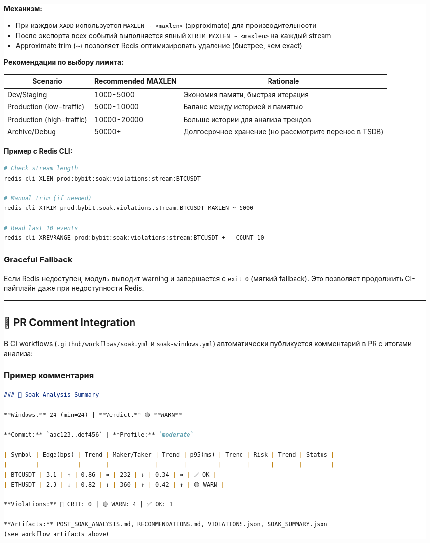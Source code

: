 **Механизм:**
- При каждом `XADD` используется `MAXLEN ~ <maxlen>` (approximate) для производительности
- После экспорта всех событий выполняется явный `XTRIM MAXLEN ~ <maxlen>` на каждый stream
- Approximate trim (~) позволяет Redis оптимизировать удаление (быстрее, чем exact)

**Рекомендации по выбору лимита:**

| Scenario | Recommended MAXLEN | Rationale |
|----------|-------------------|-----------|
| Dev/Staging | 1000-5000 | Экономия памяти, быстрая итерация |
| Production (low-traffic) | 5000-10000 | Баланс между историей и памятью |
| Production (high-traffic) | 10000-20000 | Больше истории для анализа трендов |
| Archive/Debug | 50000+ | Долгосрочное хранение (но рассмотрите перенос в TSDB) |

**Пример с Redis CLI:**

```bash
# Check stream length
redis-cli XLEN prod:bybit:soak:violations:stream:BTCUSDT

# Manual trim (if needed)
redis-cli XTRIM prod:bybit:soak:violations:stream:BTCUSDT MAXLEN ~ 5000

# Read last 10 events
redis-cli XREVRANGE prod:bybit:soak:violations:stream:BTCUSDT + - COUNT 10
```

### Graceful Fallback

Если Redis недоступен, модуль выводит warning и завершается с `exit 0` (мягкий fallback). Это позволяет продолжить CI-пайплайн даже при недоступности Redis.

---

## 💬 PR Comment Integration

В CI workflows (`.github/workflows/soak.yml` и `soak-windows.yml`) автоматически публикуется комментарий в PR с итогами анализа:

### Пример комментария

```markdown
### 🧪 Soak Analysis Summary

**Windows:** 24 (min=24) | **Verdict:** 🟡 **WARN**

**Commit:** `abc123..def456` | **Profile:** `moderate`

| Symbol | Edge(bps) | Trend | Maker/Taker | Trend | p95(ms) | Trend | Risk | Trend | Status |
|--------|-----------|-------|-------------|-------|---------|-------|------|-------|--------|
| BTCUSDT | 3.1 | ↑ | 0.86 | ≈ | 232 | ↓ | 0.34 | ≈ | ✅ OK |
| ETHUSDT | 2.9 | ↓ | 0.82 | ↓ | 360 | ↑ | 0.42 | ↑ | 🟡 WARN |

**Violations:** 🔴 CRIT: 0 | 🟡 WARN: 4 | ✅ OK: 1

**Artifacts:** POST_SOAK_ANALYSIS.md, RECOMMENDATIONS.md, VIOLATIONS.json, SOAK_SUMMARY.json
(see workflow artifacts above)
```
